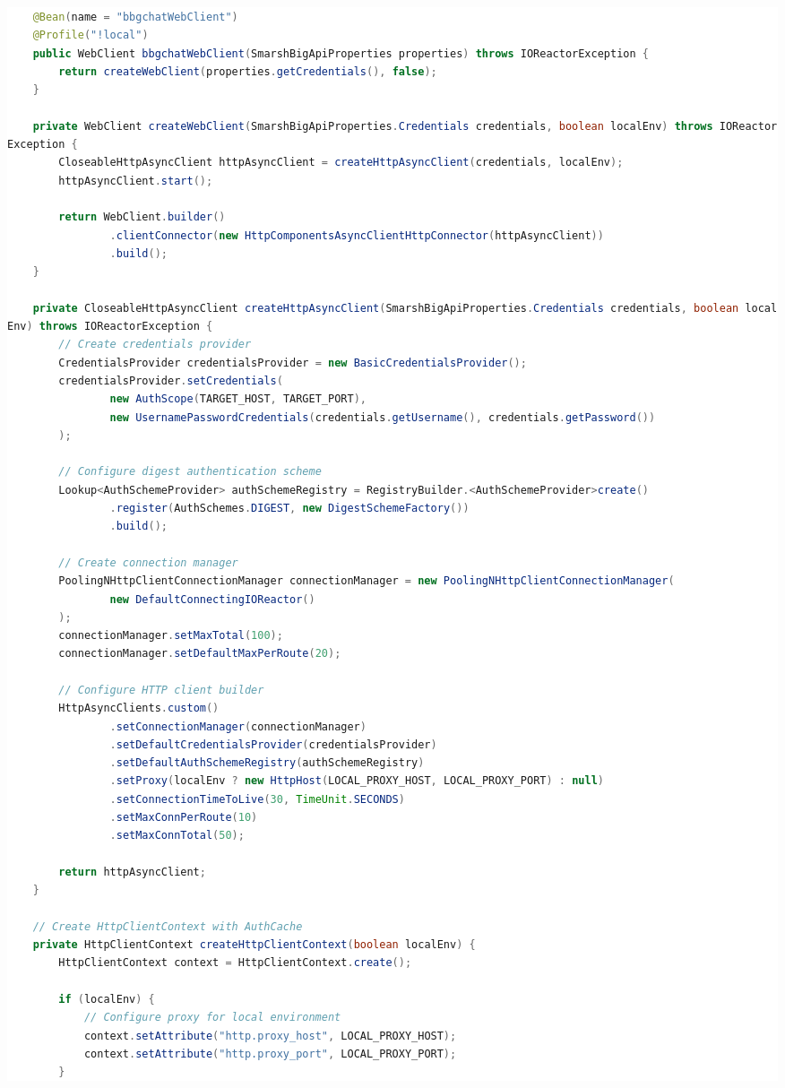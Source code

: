 ```java
    @Bean(name = "bbgchatWebClient")
    @Profile("!local")
    public WebClient bbgchatWebClient(SmarshBigApiProperties properties) throws IOReactorException {
        return createWebClient(properties.getCredentials(), false);
    }

    private WebClient createWebClient(SmarshBigApiProperties.Credentials credentials, boolean localEnv) throws IOReactorException {
        CloseableHttpAsyncClient httpAsyncClient = createHttpAsyncClient(credentials, localEnv);
        httpAsyncClient.start();
        
        return WebClient.builder()
                .clientConnector(new HttpComponentsAsyncClientHttpConnector(httpAsyncClient))
                .build();
    }

    private CloseableHttpAsyncClient createHttpAsyncClient(SmarshBigApiProperties.Credentials credentials, boolean localEnv) throws IOReactorException {
        // Create credentials provider
        CredentialsProvider credentialsProvider = new BasicCredentialsProvider();
        credentialsProvider.setCredentials(
                new AuthScope(TARGET_HOST, TARGET_PORT),
                new UsernamePasswordCredentials(credentials.getUsername(), credentials.getPassword())
        );

        // Configure digest authentication scheme
        Lookup<AuthSchemeProvider> authSchemeRegistry = RegistryBuilder.<AuthSchemeProvider>create()
                .register(AuthSchemes.DIGEST, new DigestSchemeFactory())
                .build();

        // Create connection manager
        PoolingNHttpClientConnectionManager connectionManager = new PoolingNHttpClientConnectionManager(
                new DefaultConnectingIOReactor()
        );
        connectionManager.setMaxTotal(100);
        connectionManager.setDefaultMaxPerRoute(20);

        // Configure HTTP client builder
        HttpAsyncClients.custom()
                .setConnectionManager(connectionManager)
                .setDefaultCredentialsProvider(credentialsProvider)
                .setDefaultAuthSchemeRegistry(authSchemeRegistry)
                .setProxy(localEnv ? new HttpHost(LOCAL_PROXY_HOST, LOCAL_PROXY_PORT) : null)
                .setConnectionTimeToLive(30, TimeUnit.SECONDS)
                .setMaxConnPerRoute(10)
                .setMaxConnTotal(50);

        return httpAsyncClient;
    }

    // Create HttpClientContext with AuthCache
    private HttpClientContext createHttpClientContext(boolean localEnv) {
        HttpClientContext context = HttpClientContext.create();
        
        if (localEnv) {
            // Configure proxy for local environment
            context.setAttribute("http.proxy_host", LOCAL_PROXY_HOST);
            context.setAttribute("http.proxy_port", LOCAL_PROXY_PORT);
        }
```